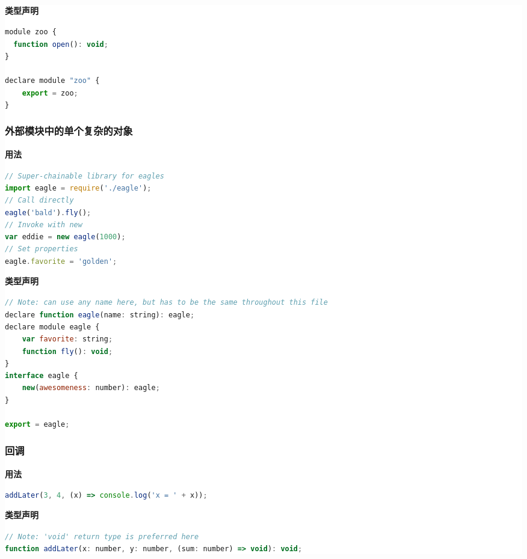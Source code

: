 **类型声明**

```js
module zoo {
  function open(): void;
}

declare module "zoo" {
    export = zoo;
}
```

### 外部模块中的单个复杂的对象

**用法**

```js
// Super-chainable library for eagles
import eagle = require('./eagle');
// Call directly
eagle('bald').fly();
// Invoke with new
var eddie = new eagle(1000);
// Set properties
eagle.favorite = 'golden';
```

**类型声明**

```js
// Note: can use any name here, but has to be the same throughout this file
declare function eagle(name: string): eagle;
declare module eagle {
    var favorite: string;
    function fly(): void;
}
interface eagle {
    new(awesomeness: number): eagle;
}

export = eagle;
```

### 回调
**用法**

```js
addLater(3, 4, (x) => console.log('x = ' + x));
```

**类型声明**

```js
// Note: 'void' return type is preferred here
function addLater(x: number, y: number, (sum: number) => void): void;
```
